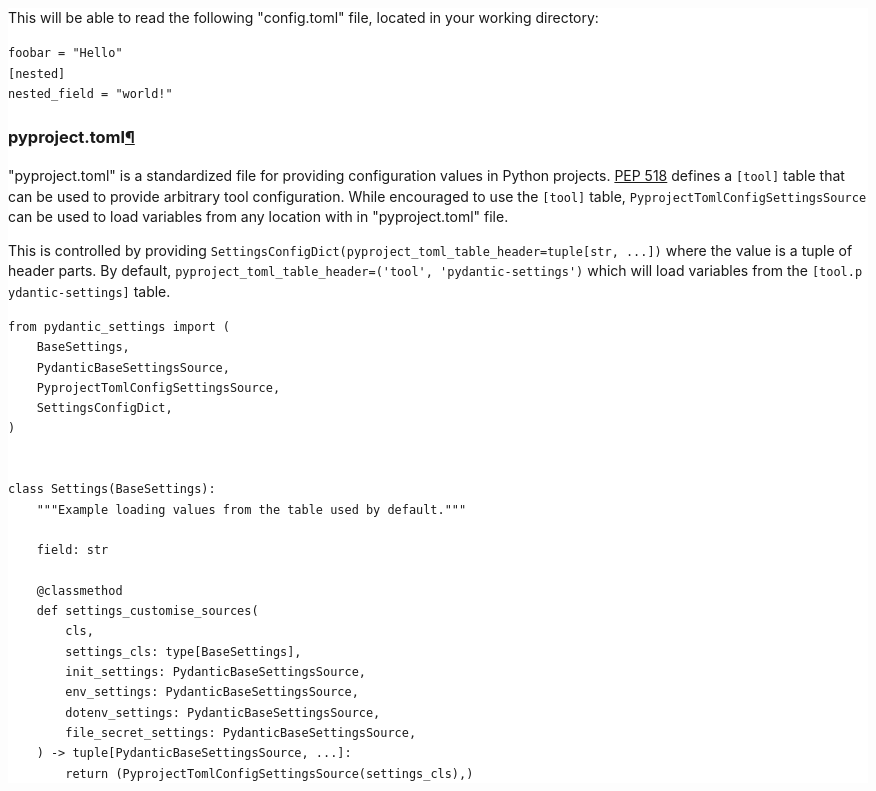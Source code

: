 </div>

This will be able to read the following "config.toml" file, located in
your working directory:

<div class="language-toml highlight">

    foobar = "Hello"
    [nested]
    nested_field = "world!"

</div>

### pyproject.toml<a href="#pyprojecttoml" class="headerlink" title="Permanent link">¶</a>

"pyproject.toml" is a standardized file for providing configuration
values in Python projects. [PEP
518](https://peps.python.org/pep-0518/#tool-table) defines a `[tool]`
table that can be used to provide arbitrary tool configuration. While
encouraged to use the `[tool]` table,
`PyprojectTomlConfigSettingsSource` can be used to load variables from
any location with in "pyproject.toml" file.

This is controlled by providing
`SettingsConfigDict(pyproject_toml_table_header=tuple[str, ...])` where
the value is a tuple of header parts. By default,
`pyproject_toml_table_header=('tool', 'pydantic-settings')` which will
load variables from the `[tool.pydantic-settings]` table.

<div class="language-python highlight">

    from pydantic_settings import (
        BaseSettings,
        PydanticBaseSettingsSource,
        PyprojectTomlConfigSettingsSource,
        SettingsConfigDict,
    )


    class Settings(BaseSettings):
        """Example loading values from the table used by default."""

        field: str

        @classmethod
        def settings_customise_sources(
            cls,
            settings_cls: type[BaseSettings],
            init_settings: PydanticBaseSettingsSource,
            env_settings: PydanticBaseSettingsSource,
            dotenv_settings: PydanticBaseSettingsSource,
            file_secret_settings: PydanticBaseSettingsSource,
        ) -> tuple[PydanticBaseSettingsSource, ...]:
            return (PyprojectTomlConfigSettingsSource(settings_cls),)

